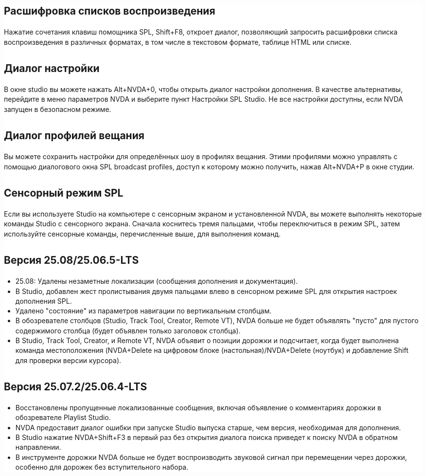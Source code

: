 ## Расшифровка списков воспроизведения

Нажатие сочетания клавиш помощника SPL, Shift+F8, откроет диалог,
позволяющий запросить расшифровки списка воспроизведения в различных
форматах, в том числе в текстовом формате, таблице HTML или списке.

## Диалог настройки

В окне studio вы можете нажать Alt+NVDA+0, чтобы открыть диалог настройки
дополнения. В качестве альтернативы, перейдите в меню параметров NVDA и
выберите пункт Настройки SPL Studio. Не все настройки доступны, если NVDA
запущен в безопасном режиме.

## Диалог профилей вещания

Вы можете сохранить настройки для определённых шоу в профилях вещания. Этими
профилями можно управлять с помощью диалогового окна SPL broadcast profiles,
доступ к которому можно получить, нажав Alt+NVDA+P в окне студии.

## Сенсорный режим SPL

Если вы используете Studio на компьютере с сенсорным экраном и установленной
NVDA, вы можете выполнять некоторые команды Studio с сенсорного
экрана. Сначала коснитесь тремя пальцами, чтобы переключиться в режим SPL,
затем используйте сенсорные команды, перечисленные выше, для выполнения
команд.

## Версия 25.08/25.06.5-LTS

* 25.08: Удалены незаметные локализации (сообщения дополнения и
  документация).
* В Studio, добавлен жест пролистывания двумя пальцами влево в сенсорном
  режиме SPL для открытия настроек дополнения SPL.
* Удалено "состояние" из параметров навигации по вертикальным столбцам.
* В обозревателе столбцов (Studio, Track Tool, Creator, Remote VT), NVDA
  больше не будет объявлять "пусто" для пустого содержимого столбца (будет
  объявлен только заголовок столбца).
* В Studio, Track Tool, Creator, и Remote VT, NVDA объявит о позиции дорожки
  и подсчитает, когда будет выполнена команда местоположения (NVDA+Delete на
  цифровом блоке (настольная)/NVDA+Delete (ноутбук) и добавление Shift для
  проверки версии курсора).

## Версия 25.07.2/25.06.4-LTS

* Восстановлены пропущенные локализованные сообщения, включая объявление о
  комментариях  дорожки в обозревателе Playlist Studio.
* NVDA предоставит диалог ошибки при запуске Studio выпуска старше, чем
  версия, необходимая для дополнения.
* В Studio нажатие NVDA+Shift+F3 в первый раз без открытия диалога поиска
  приведет к поиску NVDA в обратном направлении.
* В инструменте дорожки NVDA больше не будет воспроизводить звуковой сигнал
  при перемещении через дорожки, особенно для дорожек без вступительного
  набора.
